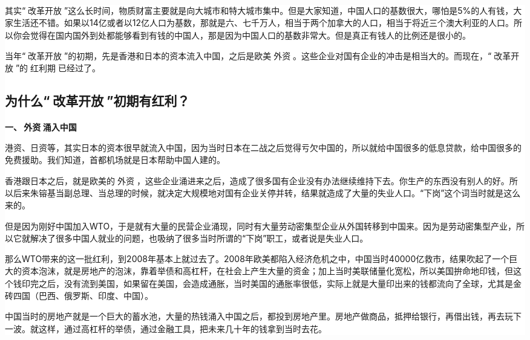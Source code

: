  其实“
  <ok href="/term/3497">
   改革开放
  </ok>
  ”这么长时间，物质财富主要就是向大城市和特大城市集中。但是大家知道，中国人口的基数很大，哪怕是5%的人有钱，大家生活还不错。如果以14亿或者以12亿人口为基数，那就是六、七千万人，相当于两个加拿大的人口，相当于将近三个澳大利亚的人口。所以你会觉得在国内国外到处都能够看到有钱的中国人，那是因为中国人口的基数非常大。但是真正有钱人的比例还是很小的。
 </p>
 <p>
  当年“
  <ok href="/term/3497">
   改革开放
  </ok>
  ”的初期，先是香港和日本的资本流入中国，之后是欧美
  <ok href="/term/2455">
   外资
  </ok>
  。这些企业对国有企业的冲击是相当大的。而现在，“
  <ok href="/term/3497">
   改革开放
  </ok>
  ”的
  <ok href="/term/780638">
   红利期
  </ok>
  已经过了。
 </p>
 <h2>
  为什么“
  <ok href="/term/3497">
   改革开放
  </ok>
  ”初期有红利？
 </h2>
 <p>
  <strong>
   一、
   <ok href="/term/2455">
    外资
   </ok>
   涌入中国
  </strong>
 </p>
 <p>
  港资、日资等，其实日本的资本很早就流入中国，因为当时日本在二战之后觉得亏欠中国的，所以就给中国很多的低息贷款，给中国很多的免费援助。我们知道，首都机场就是日本帮助中国人建的。
 </p>
 <p>
  香港跟日本之后，就是欧美的
  <ok href="/term/2455">
   外资
  </ok>
  ，这些企业涌进来之后，造成了很多国有企业没有办法继续维持下去。你生产的东西没有别人的好。所以后来朱镕基当副总理、当总理的时候，就决定大规模地对国有企业关停并转，结果就造成了大量的失业人口。“下岗”这个词当时就是这么来的。
 </p>
 <p>
  但是因为刚好中国加入WTO，于是就有大量的民营企业涌现，同时有大量劳动密集型企业从外国转移到中国来。因为是劳动密集型产业，所以它就解决了很多中国人就业的问题，也吸纳了很多当时所谓的“下岗”职工，或者说是失业人口。
 </p>
 <p>
  那么WTO带来的这一批红利，到2008年基本上就过去了。2008年欧美都陷入经济危机之中，中国当时40000亿救市，结果吹起了一个巨大的资本泡沫，就是房地产的泡沫，靠着举债和高杠杆，在社会上产生大量的资金；加上当时美联储量化宽松，所以美国拚命地印钱，但这个钱印完之后，没有流到美国，如果留在美国，会造成通胀，当时美国的通胀率很低，实际上就是大量印出来的钱都流向了全球，尤其是金砖四国（巴西、俄罗斯、印度、中国）。
 </p>
 <p>
  中国当时的房地产就是一个巨大的蓄水池，大量的热钱涌入中国之后，都投到房地产里。房地产做商品，抵押给银行，再借出钱，再去玩下一波。就这样，通过高杠杆的举债，通过金融工具，把未来几十年的钱拿到当时去花。